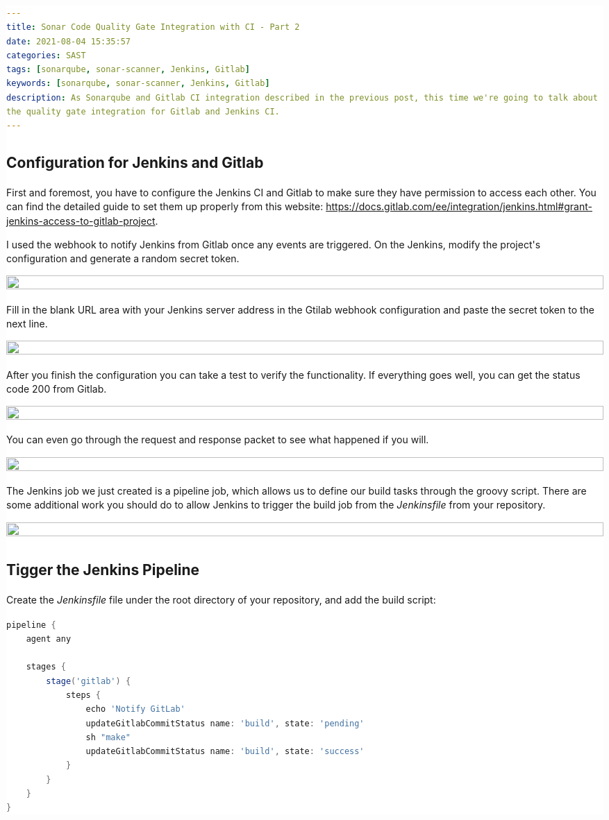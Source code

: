 ```yaml
---
title: Sonar Code Quality Gate Integration with CI - Part 2
date: 2021-08-04 15:35:57
categories: SAST
tags: [sonarqube, sonar-scanner, Jenkins, Gitlab]
keywords: [sonarqube, sonar-scanner, Jenkins, Gitlab]
description: As Sonarqube and Gitlab CI integration described in the previous post, this time we're going to talk about the quality gate integration for Gitlab and Jenkins CI.
---
```

## Configuration for Jenkins and Gitlab

First and foremost, you have to configure the Jenkins CI and Gitlab to make sure they have permission to access each other. You can find the detailed guide to set them up properly from this website: https://docs.gitlab.com/ee/integration/jenkins.html#grant-jenkins-access-to-gitlab-project.

I used the webhook to notify Jenkins from Gitlab once any events are triggered. On the Jenkins, modify the project's configuration and generate a random secret token.

<img src="pic_1.png" width="100%" height="100%">

Fill in the blank URL area with your Jenkins server address in the Gtilab webhook configuration and paste the secret token to the next line.

<img src="pic_2.png" width="100%" height="100%">

After you finish the configuration you can take a test to verify the functionality. If everything goes well, you can get the status code 200 from Gitlab.

<img src="pic_3.png" width="100%" height="100%">

You can even go through the request and response packet to see what happened if you will.

<img src="pic_4.png" width="100%" height="100%">

The Jenkins job we just created is a pipeline job, which allows us to define our build tasks through the groovy script. There are some additional work you should do to allow Jenkins to trigger the build job from the *Jenkinsfile* from your repository.

<img src="pic_5.png" width="100%" height="100%">

## Tigger the Jenkins Pipeline

Create the *Jenkinsfile* file under the root directory of your repository, and add the build script:

```groovy
pipeline {
    agent any

    stages {
        stage('gitlab') {
            steps {
                echo 'Notify GitLab'
                updateGitlabCommitStatus name: 'build', state: 'pending'
                sh "make"
                updateGitlabCommitStatus name: 'build', state: 'success'
            }
        }
    }
}
```

